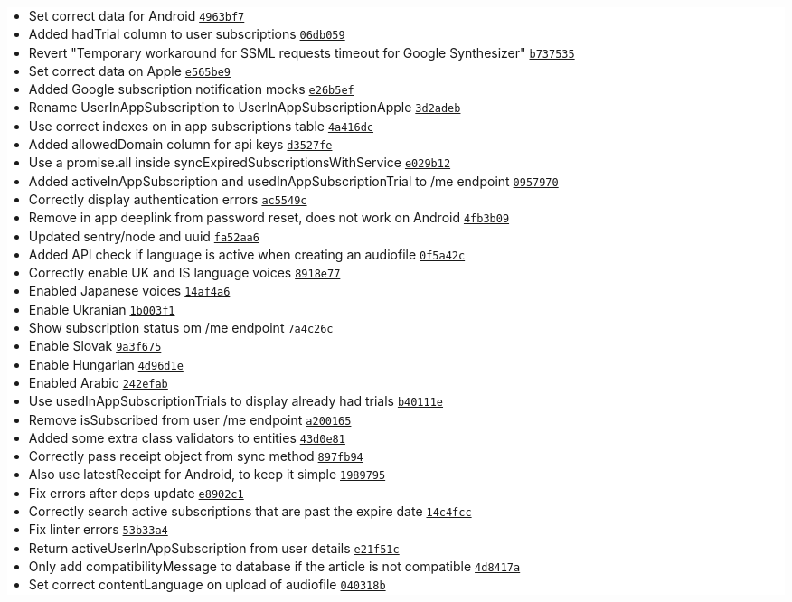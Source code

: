 - Set correct data for Android [`4963bf7`](https://github.com/jvandenaardweg/playpost-api/commit/4963bf70be59b4d3a330033c43fd9f9def0f8af4)
- Added hadTrial column to user subscriptions [`06db059`](https://github.com/jvandenaardweg/playpost-api/commit/06db059e7c7443938c68286cb8b959153c975127)
- Revert "Temporary workaround for SSML requests timeout for Google Synthesizer" [`b737535`](https://github.com/jvandenaardweg/playpost-api/commit/b737535a121b874c35d3efdbcd2cd352dcdce723)
- Set correct data on Apple [`e565be9`](https://github.com/jvandenaardweg/playpost-api/commit/e565be9698e9b3db2b01571aca5da1891c1de23b)
- Added Google subscription notification mocks [`e26b5ef`](https://github.com/jvandenaardweg/playpost-api/commit/e26b5ef41c11ddb8e8d606cd3d60b84680c5afcb)
- Rename UserInAppSubscription to UserInAppSubscriptionApple [`3d2adeb`](https://github.com/jvandenaardweg/playpost-api/commit/3d2adeb6ada6b20cdadec123819bcdb6434adc83)
- Use correct indexes on in app subscriptions table [`4a416dc`](https://github.com/jvandenaardweg/playpost-api/commit/4a416dc03440922164f11864d0cc23f838c41640)
- Added allowedDomain column for api keys [`d3527fe`](https://github.com/jvandenaardweg/playpost-api/commit/d3527fe21c257fe279fe7a4a35f3521ced99871d)
- Use a promise.all inside syncExpiredSubscriptionsWithService [`e029b12`](https://github.com/jvandenaardweg/playpost-api/commit/e029b121c1b7afbbfc729d51996c6e857355f449)
- Added activeInAppSubscription and usedInAppSubscriptionTrial to /me endpoint [`0957970`](https://github.com/jvandenaardweg/playpost-api/commit/0957970a782ed01259df9e9e32cf3812c6109a72)
- Correctly display authentication errors [`ac5549c`](https://github.com/jvandenaardweg/playpost-api/commit/ac5549c69db19553c70d6fb869ad26047a26db56)
- Remove in app deeplink from password reset, does not work on Android [`4fb3b09`](https://github.com/jvandenaardweg/playpost-api/commit/4fb3b093bc5dc1beeb245e062f340637cfde414c)
- Updated sentry/node and uuid [`fa52aa6`](https://github.com/jvandenaardweg/playpost-api/commit/fa52aa696229cdf224cb759b5756588c6b6236ef)
- Added API check if language is active when creating an audiofile [`0f5a42c`](https://github.com/jvandenaardweg/playpost-api/commit/0f5a42c9295214c42ca89c772d7cad2f4b129fe3)
- Correctly enable UK and IS language voices [`8918e77`](https://github.com/jvandenaardweg/playpost-api/commit/8918e77e7766bbf74f31b20f8f8b1d8a4c40382f)
- Enabled Japanese voices [`14af4a6`](https://github.com/jvandenaardweg/playpost-api/commit/14af4a6fc9f3e97da54df4888c37a3cb5c592af9)
- Enable Ukranian [`1b003f1`](https://github.com/jvandenaardweg/playpost-api/commit/1b003f1b67de5c9ea3e2ba7b91b64c307f4564b6)
- Show subscription status om /me endpoint [`7a4c26c`](https://github.com/jvandenaardweg/playpost-api/commit/7a4c26c1e2e3d6ba6dbf91918cfd164add3db6d5)
- Enable Slovak [`9a3f675`](https://github.com/jvandenaardweg/playpost-api/commit/9a3f675c0fb71e85ce36b97da2d70fd5d5d77edf)
- Enable Hungarian [`4d96d1e`](https://github.com/jvandenaardweg/playpost-api/commit/4d96d1e6e67f0098b07205bea2794ebe93a7172b)
- Enabled Arabic [`242efab`](https://github.com/jvandenaardweg/playpost-api/commit/242efaba80da6a70b17af687e133bbc1c07fa0b6)
- Use usedInAppSubscriptionTrials to display already had trials [`b40111e`](https://github.com/jvandenaardweg/playpost-api/commit/b40111e3228a2944ee745ffa184752dbf47d8acf)
- Remove isSubscribed from user /me endpoint [`a200165`](https://github.com/jvandenaardweg/playpost-api/commit/a20016577d62ec00b428e72f44518bcf32c78b66)
- Added some extra class validators to entities [`43d0e81`](https://github.com/jvandenaardweg/playpost-api/commit/43d0e81d0ff2f09c71200f5d0cbeda266fe60bdc)
- Correctly pass receipt object from sync method [`897fb94`](https://github.com/jvandenaardweg/playpost-api/commit/897fb94e249593a7c5fa16c1adf5ba8c3e48b685)
- Also use latestReceipt for Android, to keep it simple [`1989795`](https://github.com/jvandenaardweg/playpost-api/commit/19897957a3a871377263f1183c379fe1a0ec806e)
- Fix errors after deps update [`e8902c1`](https://github.com/jvandenaardweg/playpost-api/commit/e8902c1aa28fe58b707246040849517584f794ff)
- Correctly search active subscriptions that are past the expire date [`14c4fcc`](https://github.com/jvandenaardweg/playpost-api/commit/14c4fccbef2d75f0accd7a023a5b1cdfc3d8c9d9)
- Fix linter errors [`53b33a4`](https://github.com/jvandenaardweg/playpost-api/commit/53b33a4287ae56553b213219db7bab590237bbc3)
- Return activeUserInAppSubscription from user details [`e21f51c`](https://github.com/jvandenaardweg/playpost-api/commit/e21f51cd48612086ef588dbd1a29404ad2ebf8ff)
- Only add compatibilityMessage to database if the article is not compatible [`4d8417a`](https://github.com/jvandenaardweg/playpost-api/commit/4d8417ac93aa98837be7eb97b4106d66a64337fb)
- Set correct contentLanguage on upload of audiofile [`040318b`](https://github.com/jvandenaardweg/playpost-api/commit/040318b61fa702b3167bb79505cc8ebcd0b485e2)